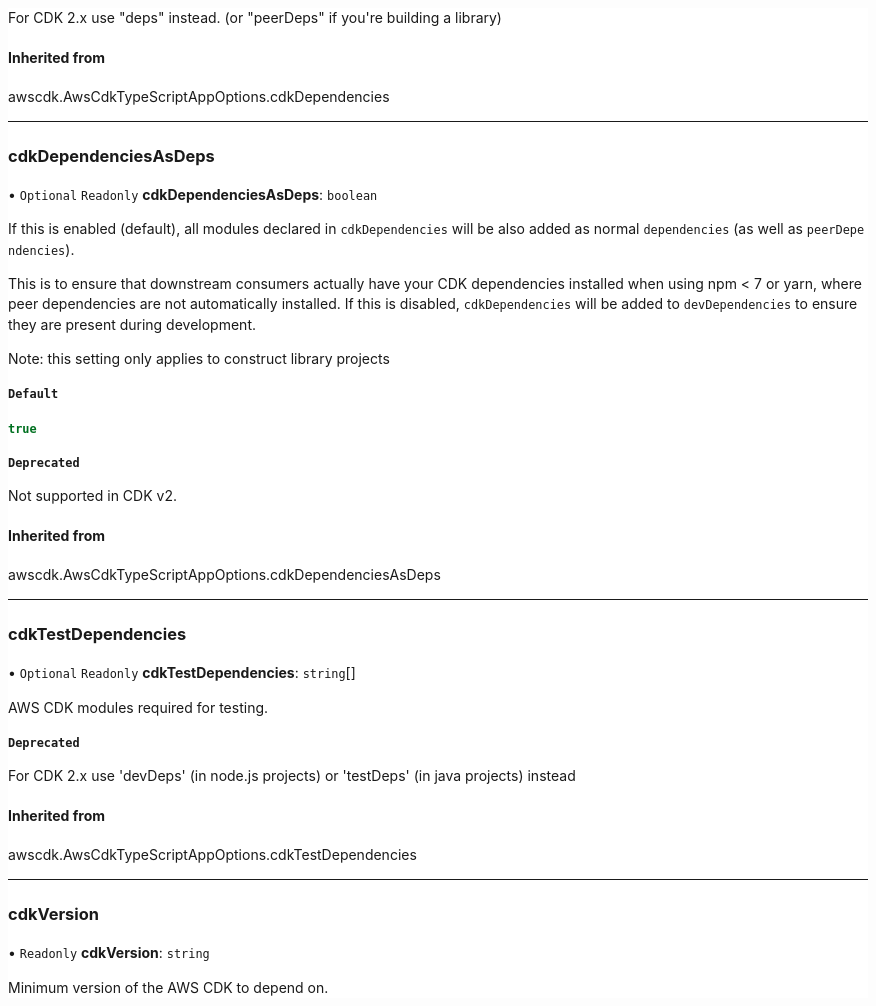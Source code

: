 For CDK 2.x use "deps" instead. (or "peerDeps" if you're building a library)

#### Inherited from

awscdk.AwsCdkTypeScriptAppOptions.cdkDependencies

___

### cdkDependenciesAsDeps

• `Optional` `Readonly` **cdkDependenciesAsDeps**: `boolean`

If this is enabled (default), all modules declared in `cdkDependencies` will be also added as
normal `dependencies` (as well as `peerDependencies`).

This is to ensure that downstream consumers actually have your CDK dependencies installed
when using npm < 7 or yarn, where peer dependencies are not automatically installed.
If this is disabled, `cdkDependencies` will be added to `devDependencies` to ensure
they are present during development.

Note: this setting only applies to construct library projects

**`Default`**

```ts
true
```

**`Deprecated`**

Not supported in CDK v2.

#### Inherited from

awscdk.AwsCdkTypeScriptAppOptions.cdkDependenciesAsDeps

___

### cdkTestDependencies

• `Optional` `Readonly` **cdkTestDependencies**: `string`[]

AWS CDK modules required for testing.

**`Deprecated`**

For CDK 2.x use 'devDeps' (in node.js projects) or 'testDeps' (in java projects) instead

#### Inherited from

awscdk.AwsCdkTypeScriptAppOptions.cdkTestDependencies

___

### cdkVersion

• `Readonly` **cdkVersion**: `string`

Minimum version of the AWS CDK to depend on.
